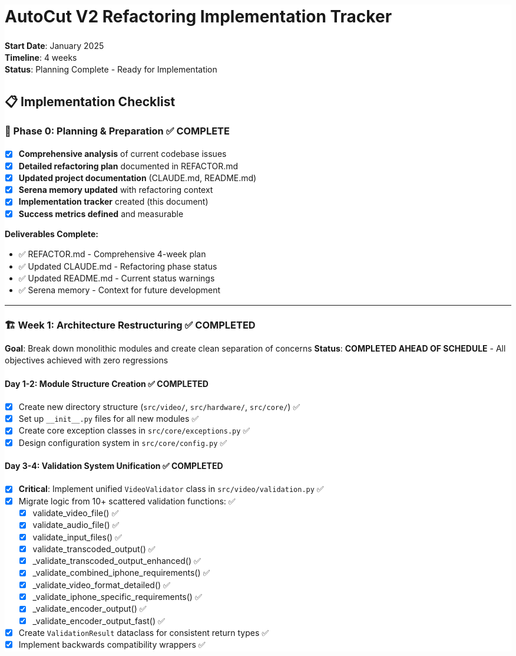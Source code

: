 # AutoCut V2 Refactoring Implementation Tracker

**Start Date**: January 2025  
**Timeline**: 4 weeks  
**Status**: Planning Complete - Ready for Implementation

## 📋 Implementation Checklist

### 🚀 Phase 0: Planning & Preparation ✅ COMPLETE
- [x] **Comprehensive analysis** of current codebase issues
- [x] **Detailed refactoring plan** documented in REFACTOR.md
- [x] **Updated project documentation** (CLAUDE.md, README.md)
- [x] **Serena memory updated** with refactoring context
- [x] **Implementation tracker** created (this document)
- [x] **Success metrics defined** and measurable

**Deliverables Complete:**
- ✅ REFACTOR.md - Comprehensive 4-week plan
- ✅ Updated CLAUDE.md - Refactoring phase status
- ✅ Updated README.md - Current status warnings
- ✅ Serena memory - Context for future development

---

### 🏗️ Week 1: Architecture Restructuring ✅ **COMPLETED**
**Goal**: Break down monolithic modules and create clean separation of concerns
**Status**: **COMPLETED AHEAD OF SCHEDULE** - All objectives achieved with zero regressions

#### Day 1-2: Module Structure Creation ✅ **COMPLETED**
- [x] Create new directory structure (`src/video/`, `src/hardware/`, `src/core/`) ✅
- [x] Set up `__init__.py` files for all new modules ✅
- [x] Create core exception classes in `src/core/exceptions.py` ✅
- [x] Design configuration system in `src/core/config.py` ✅

#### Day 3-4: Validation System Unification ✅ **COMPLETED**
- [x] **Critical**: Implement unified `VideoValidator` class in `src/video/validation.py` ✅
- [x] Migrate logic from 10+ scattered validation functions: ✅
  - [x] validate_video_file() ✅
  - [x] validate_audio_file() ✅
  - [x] validate_input_files() ✅
  - [x] validate_transcoded_output() ✅
  - [x] _validate_transcoded_output_enhanced() ✅
  - [x] _validate_combined_iphone_requirements() ✅
  - [x] _validate_video_format_detailed() ✅
  - [x] _validate_iphone_specific_requirements() ✅
  - [x] _validate_encoder_output() ✅
  - [x] _validate_encoder_output_fast() ✅
- [x] Create `ValidationResult` dataclass for consistent return types ✅
- [x] Implement backwards compatibility wrappers ✅
